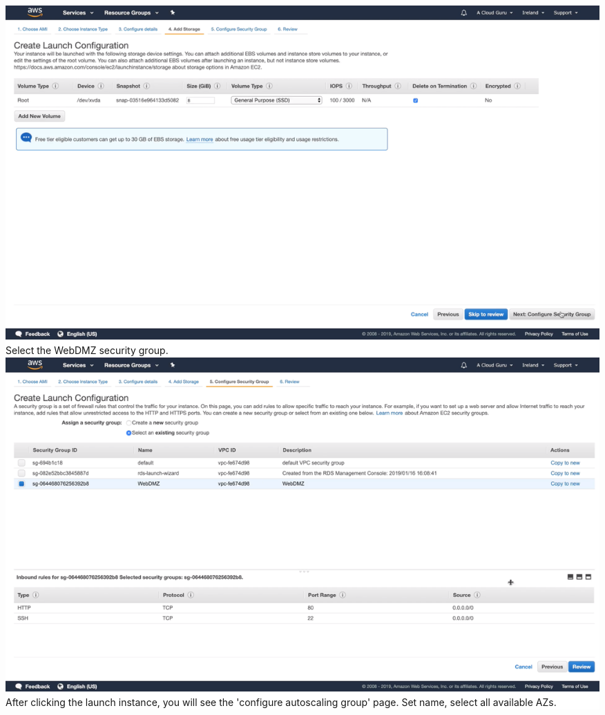 ![image](/assets/images/cloud/4110/8-8-launch-read-replica-5.png)
Select the WebDMZ security group.
![image](/assets/images/cloud/4110/8-8-launch-read-replica-6.png)
After clicking the launch instance, you will see the 'configure autoscaling group' page. Set name, select all available AZs.